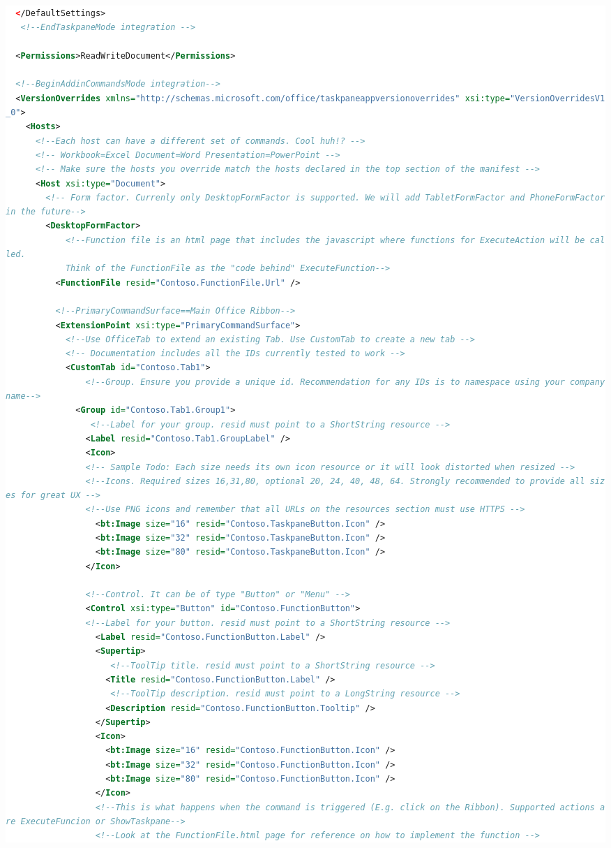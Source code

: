 ```XML
  </DefaultSettings>
   <!--EndTaskpaneMode integration -->

  <Permissions>ReadWriteDocument</Permissions>

  <!--BeginAddinCommandsMode integration-->
  <VersionOverrides xmlns="http://schemas.microsoft.com/office/taskpaneappversionoverrides" xsi:type="VersionOverridesV1_0">   
    <Hosts>
      <!--Each host can have a different set of commands. Cool huh!? -->
      <!-- Workbook=Excel Document=Word Presentation=PowerPoint -->
      <!-- Make sure the hosts you override match the hosts declared in the top section of the manifest -->
      <Host xsi:type="Document">
      	<!-- Form factor. Currenly only DesktopFormFactor is supported. We will add TabletFormFactor and PhoneFormFactor in the future-->
        <DesktopFormFactor>
        	<!--Function file is an html page that includes the javascript where functions for ExecuteAction will be called. 
            Think of the FunctionFile as the "code behind" ExecuteFunction-->
          <FunctionFile resid="Contoso.FunctionFile.Url" />

          <!--PrimaryCommandSurface==Main Office Ribbon-->
          <ExtensionPoint xsi:type="PrimaryCommandSurface">
          	<!--Use OfficeTab to extend an existing Tab. Use CustomTab to create a new tab -->
            <!-- Documentation includes all the IDs currently tested to work -->
            <CustomTab id="Contoso.Tab1">
				<!--Group. Ensure you provide a unique id. Recommendation for any IDs is to namespace using your company name-->
              <Group id="Contoso.Tab1.Group1">
              	 <!--Label for your group. resid must point to a ShortString resource -->
                <Label resid="Contoso.Tab1.GroupLabel" />
                <Icon>
                <!-- Sample Todo: Each size needs its own icon resource or it will look distorted when resized -->
                <!--Icons. Required sizes 16,31,80, optional 20, 24, 40, 48, 64. Strongly recommended to provide all sizes for great UX -->
                <!--Use PNG icons and remember that all URLs on the resources section must use HTTPS -->
                  <bt:Image size="16" resid="Contoso.TaskpaneButton.Icon" />
                  <bt:Image size="32" resid="Contoso.TaskpaneButton.Icon" />
                  <bt:Image size="80" resid="Contoso.TaskpaneButton.Icon" />
                </Icon>
                
                <!--Control. It can be of type "Button" or "Menu" -->
                <Control xsi:type="Button" id="Contoso.FunctionButton">
                <!--Label for your button. resid must point to a ShortString resource -->
                  <Label resid="Contoso.FunctionButton.Label" />
                  <Supertip>
                  	 <!--ToolTip title. resid must point to a ShortString resource -->
                    <Title resid="Contoso.FunctionButton.Label" />
                     <!--ToolTip description. resid must point to a LongString resource -->
                    <Description resid="Contoso.FunctionButton.Tooltip" />
                  </Supertip>
                  <Icon>
                    <bt:Image size="16" resid="Contoso.FunctionButton.Icon" />
                    <bt:Image size="32" resid="Contoso.FunctionButton.Icon" />
                    <bt:Image size="80" resid="Contoso.FunctionButton.Icon" />
                  </Icon>
                  <!--This is what happens when the command is triggered (E.g. click on the Ribbon). Supported actions are ExecuteFuncion or ShowTaskpane-->
                  <!--Look at the FunctionFile.html page for reference on how to implement the function -->
```